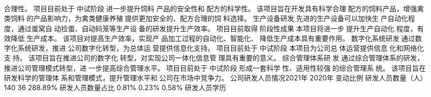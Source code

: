 合理性。
项目目前处于
中试阶段
进一步提升饲料
产品的安全性和
配方的科学性。
该项目旨在开发具有科学合理
配方的饲料产品，增强禽类饲料
的产品影响力，为禽类健康养殖
提供更加安全的、配方合理的饲
料选择。
生产设备研发
先进的生产设备可以加快生
产自动化程度，通过蛋窝自
动捡蛋、自动码笼等生产设
备的研发提升生产效率。
项目目前取得
阶段性成果
本项目将进一步
提升生产自动化
程度，有效降低
生产成本。
该项目对提高生产效率，实现产
品加工过程的自动化、智能化、
降低生产成本具有重要作用。
数字化系统研发
通过数字化系统研发，推进
公司数字化转型，为总体运
营提供信息化支持。
项目目前处于
中试阶段
本项目为公司总
体运营提供信息
化和网络化支
持。
该项目旨在推进公司的数字化
转型，对实现公司一体化信息管
理具有重要的意义。
综合管理体系研
发
通过综合管理体系的研发，
推进公司管理模式转型，进
一步提高综合管理水平。
项目目前处于
中试阶段
形成一套科学
性、适用性较强
的综合管理系
统。
该项目旨在研发科学的管理体
系和管理模式，提升管理水平和
公司在市场中竞争力。
公司研发人员情况2021年
2020年
变动比例
研发人员数量（人）
140
36
288.89%
研发人员数量占比
0.81%
0.23%
0.58%
研发人员学历
